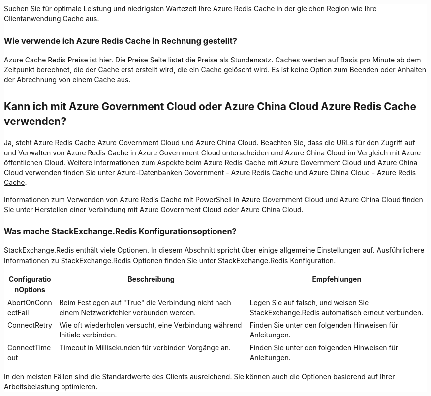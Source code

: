 Suchen Sie für optimale Leistung und niedrigsten Wartezeit Ihre Azure Redis Cache in der gleichen Region wie Ihre Clientanwendung Cache aus.

<a name="cache-billing"></a>
### <a name="how-am-i-billed-for-azure-redis-cache"></a>Wie verwende ich Azure Redis Cache in Rechnung gestellt?

Azure Cache Redis Preise ist [hier](https://azure.microsoft.com/pricing/details/cache/). Die Preise Seite listet die Preise als Stundensatz. Caches werden auf Basis pro Minute ab dem Zeitpunkt berechnet, die der Cache erst erstellt wird, die ein Cache gelöscht wird. Es ist keine Option zum Beenden oder Anhalten der Abrechnung von einem Cache aus.


## <a name="can-i-use-azure-redis-cache-with-azure-government-cloud-or-azure-china-cloud"></a>Kann ich mit Azure Government Cloud oder Azure China Cloud Azure Redis Cache verwenden?

Ja, steht Azure Redis Cache Azure Government Cloud und Azure China Cloud. Beachten Sie, dass die URLs für den Zugriff auf und Verwalten von Azure Redis Cache in Azure Government Cloud unterscheiden und Azure China Cloud im Vergleich mit Azure öffentlichen Cloud. Weitere Informationen zum Aspekte beim Azure Redis Cache mit Azure Government Cloud und Azure China Cloud verwenden finden Sie unter [Azure-Datenbanken Government - Azure Redis Cache](../azure-government/documentation-government-services-database.md#azure-redis-cache) und [Azure China Cloud - Azure Redis Cache](https://www.azure.cn/documentation/services/redis-cache/).

Informationen zum Verwenden von Azure Redis Cache mit PowerShell in Azure Government Cloud und Azure China Cloud finden Sie unter [Herstellen einer Verbindung mit Azure Government Cloud oder Azure China Cloud](cache-howto-manage-redis-cache-powershell.md#how-to-connect-to-azure-government-cloud-or-azure-china-cloud).


<a name="cache-configuration"></a>
### <a name="what-do-the-stackexchangeredis-configuration-options-do"></a>Was mache StackExchange.Redis Konfigurationsoptionen?

StackExchange.Redis enthält viele Optionen. In diesem Abschnitt spricht über einige allgemeine Einstellungen auf. Ausführlichere Informationen zu StackExchange.Redis Optionen finden Sie unter [StackExchange.Redis Konfiguration](https://github.com/StackExchange/StackExchange.Redis/blob/master/Docs/Configuration.md).

ConfigurationOptions|Beschreibung|Empfehlungen
---|---|---
AbortOnConnectFail|Beim Festlegen auf "True" die Verbindung nicht nach einem Netzwerkfehler verbunden werden.|Legen Sie auf falsch, und weisen Sie StackExchange.Redis automatisch erneut verbunden.
ConnectRetry|Wie oft wiederholen versucht, eine Verbindung während Initiale verbinden.| Finden Sie unter den folgenden Hinweisen für Anleitungen. |
ConnectTimeout|Timeout in Millisekunden für verbinden Vorgänge an.| Finden Sie unter den folgenden Hinweisen für Anleitungen. |

In den meisten Fällen sind die Standardwerte des Clients ausreichend. Sie können auch die Optionen basierend auf Ihrer Arbeitsbelastung optimieren.
